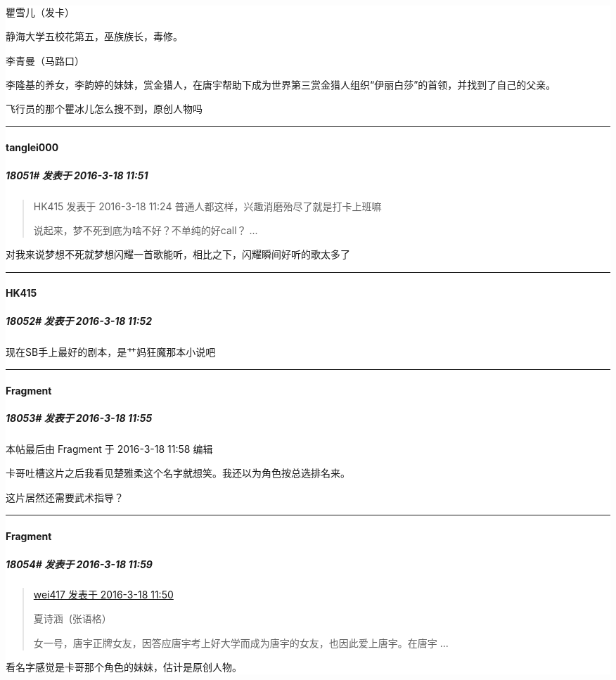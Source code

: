 
瞿雪儿（发卡）

静海大学五校花第五，巫族族长，毒修。


李青曼（马路口）

李隆基的养女，李韵婷的妹妹，赏金猎人，在唐宇帮助下成为世界第三赏金猎人组织“伊丽白莎”的首领，并找到了自己的父亲。


飞行员的那个瞿冰儿怎么搜不到，原创人物吗


-----

####  tanglei000  
##### 18051#       发表于 2016-3-18 11:51


<blockquote>HK415 发表于 2016-3-18 11:24
普通人都这样，兴趣消磨殆尽了就是打卡上班嘛


说起来，梦不死到底为啥不好？不单纯的好call？ ...</blockquote>
对我来说梦想不死就梦想闪耀一首歌能听，相比之下，闪耀瞬间好听的歌太多了


-----

####  HK415  
##### 18052#       发表于 2016-3-18 11:52


现在SB手上最好的剧本，是艹妈狂魔那本小说吧


-----

####  Fragment  
##### 18053#       发表于 2016-3-18 11:55


 本帖最后由 Fragment 于 2016-3-18 11:58 编辑 

卡哥吐槽这片之后我看见楚雅柔这个名字就想笑。我还以为角色按总选排名来。

这片居然还需要武术指导？


-----

####  Fragment  
##### 18054#       发表于 2016-3-18 11:59


<blockquote><a href="httphttps://bbs.saraba1st.com/2b/forum.php?mod=redirect&amp;goto=findpost&amp;pid=31860981&amp;ptid=1105387" target="_blank">wei417 发表于 2016-3-18 11:50</a>

夏诗涵  (张语格）

女一号，唐宇正牌女友，因答应唐宇考上好大学而成为唐宇的女友，也因此爱上唐宇。在唐宇 ...</blockquote>
看名字感觉是卡哥那个角色的妹妹，估计是原创人物。
